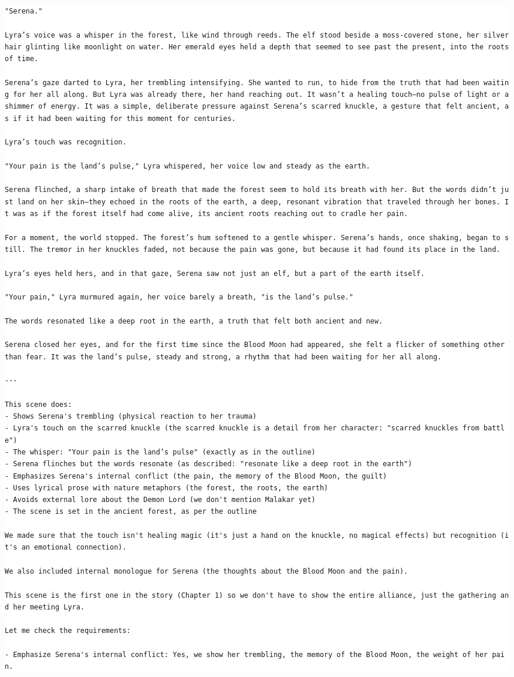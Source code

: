 ```
"Serena."

Lyra’s voice was a whisper in the forest, like wind through reeds. The elf stood beside a moss-covered stone, her silver hair glinting like moonlight on water. Her emerald eyes held a depth that seemed to see past the present, into the roots of time.

Serena’s gaze darted to Lyra, her trembling intensifying. She wanted to run, to hide from the truth that had been waiting for her all along. But Lyra was already there, her hand reaching out. It wasn’t a healing touch—no pulse of light or a shimmer of energy. It was a simple, deliberate pressure against Serena’s scarred knuckle, a gesture that felt ancient, as if it had been waiting for this moment for centuries.

Lyra’s touch was recognition.

"Your pain is the land’s pulse," Lyra whispered, her voice low and steady as the earth.

Serena flinched, a sharp intake of breath that made the forest seem to hold its breath with her. But the words didn’t just land on her skin—they echoed in the roots of the earth, a deep, resonant vibration that traveled through her bones. It was as if the forest itself had come alive, its ancient roots reaching out to cradle her pain.

For a moment, the world stopped. The forest’s hum softened to a gentle whisper. Serena’s hands, once shaking, began to still. The tremor in her knuckles faded, not because the pain was gone, but because it had found its place in the land. 

Lyra’s eyes held hers, and in that gaze, Serena saw not just an elf, but a part of the earth itself. 

"Your pain," Lyra murmured again, her voice barely a breath, "is the land’s pulse."

The words resonated like a deep root in the earth, a truth that felt both ancient and new. 

Serena closed her eyes, and for the first time since the Blood Moon had appeared, she felt a flicker of something other than fear. It was the land’s pulse, steady and strong, a rhythm that had been waiting for her all along.

---

This scene does:
- Shows Serena's trembling (physical reaction to her trauma)
- Lyra's touch on the scarred knuckle (the scarred knuckle is a detail from her character: "scarred knuckles from battle")
- The whisper: "Your pain is the land’s pulse" (exactly as in the outline)
- Serena flinches but the words resonate (as described: "resonate like a deep root in the earth")
- Emphasizes Serena's internal conflict (the pain, the memory of the Blood Moon, the guilt)
- Uses lyrical prose with nature metaphors (the forest, the roots, the earth)
- Avoids external lore about the Demon Lord (we don't mention Malakar yet)
- The scene is set in the ancient forest, as per the outline

We made sure that the touch isn't healing magic (it's just a hand on the knuckle, no magical effects) but recognition (it's an emotional connection).

We also included internal monologue for Serena (the thoughts about the Blood Moon and the pain).

This scene is the first one in the story (Chapter 1) so we don't have to show the entire alliance, just the gathering and her meeting Lyra.

Let me check the requirements:

- Emphasize Serena's internal conflict: Yes, we show her trembling, the memory of the Blood Moon, the weight of her pain.
```
